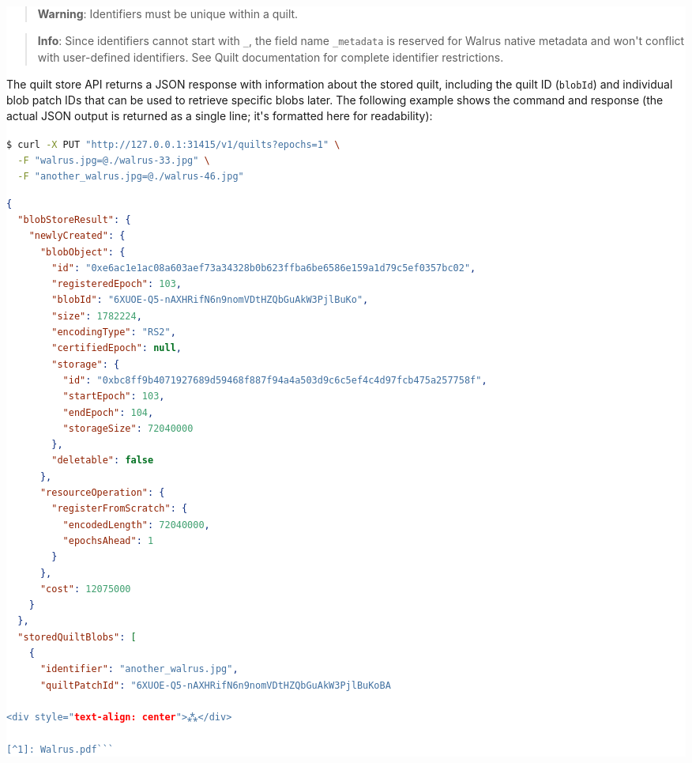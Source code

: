 
> **Warning**: Identifiers must be unique within a quilt.

> **Info**: Since identifiers cannot start with `_`, the field name `_metadata` is reserved for Walrus native metadata and won't conflict with user-defined identifiers. See Quilt documentation for complete identifier restrictions.

The quilt store API returns a JSON response with information about the stored quilt, including the quilt ID (`blobId`) and individual blob patch IDs that can be used to retrieve specific blobs later. The following example shows the command and response (the actual JSON output is returned as a single line; it's formatted here for readability):

```bash
$ curl -X PUT "http://127.0.0.1:31415/v1/quilts?epochs=1" \
  -F "walrus.jpg=@./walrus-33.jpg" \
  -F "another_walrus.jpg=@./walrus-46.jpg"
```

```json
{
  "blobStoreResult": {
    "newlyCreated": {
      "blobObject": {
        "id": "0xe6ac1e1ac08a603aef73a34328b0b623ffba6be6586e159a1d79c5ef0357bc02",
        "registeredEpoch": 103,
        "blobId": "6XUOE-Q5-nAXHRifN6n9nomVDtHZQbGuAkW3PjlBuKo",
        "size": 1782224,
        "encodingType": "RS2",
        "certifiedEpoch": null,
        "storage": {
          "id": "0xbc8ff9b4071927689d59468f887f94a4a503d9c6c5ef4c4d97fcb475a257758f",
          "startEpoch": 103,
          "endEpoch": 104,
          "storageSize": 72040000
        },
        "deletable": false
      },
      "resourceOperation": {
        "registerFromScratch": {
          "encodedLength": 72040000,
          "epochsAhead": 1
        }
      },
      "cost": 12075000
    }
  },
  "storedQuiltBlobs": [
    {
      "identifier": "another_walrus.jpg",
      "quiltPatchId": "6XUOE-Q5-nAXHRifN6n9nomVDtHZQbGuAkW3PjlBuKoBA

<div style="text-align: center">⁂</div>

[^1]: Walrus.pdf```

